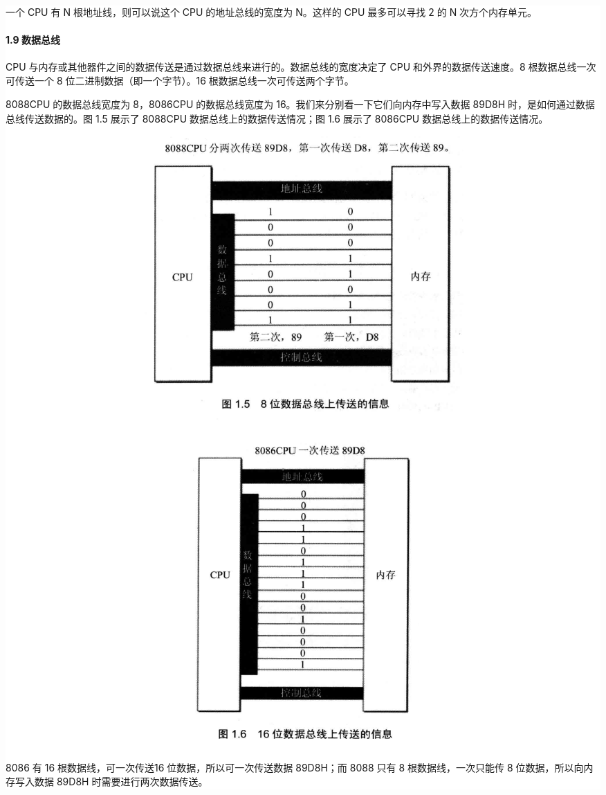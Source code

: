 一个 CPU 有 N 根地址线，则可以说这个 CPU 的地址总线的宽度为 N。这样的 CPU 最多可以寻找 2 的 N 次方个内存单元。



#### 1.9 数据总线

CPU 与内存或其他器件之间的数据传送是通过数据总线来进行的。数据总线的宽度决定了 CPU 和外界的数据传送速度。8 根数据总线一次可传送一个 8 位二进制数据（即一个字节）。16 根数据总线一次可传送两个字节。

8088CPU 的数据总线宽度为 8，8086CPU 的数据总线宽度为 16。我们来分别看一下它们向内存中写入数据 89D8H 时，是如何通过数据总线传送数据的。图 1.5 展示了 8088CPU 数据总线上的数据传送情况；图 1.6 展示了 8086CPU 数据总线上的数据传送情况。

<div align="center"> <img src="https://raw.githubusercontent.com/BufferedStream/cs-learning-notes/master/notes/images/%E6%B1%87%E7%BC%96%E8%AF%AD%E8%A8%80%20-%20%E5%9B%BE3.jpg"/> </div><br>
<div align="center"> <img src="https://raw.githubusercontent.com/BufferedStream/cs-learning-notes/master/notes/images/%E6%B1%87%E7%BC%96%E8%AF%AD%E8%A8%80%20-%20%E5%9B%BE4.jpg"/> </div><br>
8086 有 16 根数据线，可一次传送16 位数据，所以可一次传送数据 89D8H；而 8088 只有 8 根数据线，一次只能传 8 位数据，所以向内存写入数据 89D8H 时需要进行两次数据传送。
